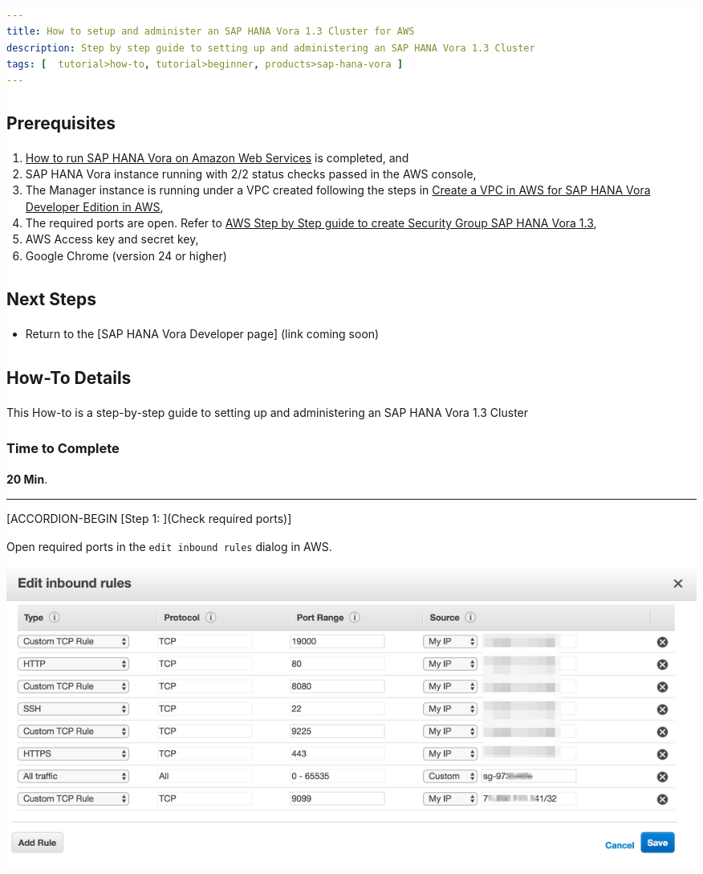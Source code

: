 ```yaml
---
title: How to setup and administer an SAP HANA Vora 1.3 Cluster for AWS
description: Step by step guide to setting up and administering an SAP HANA Vora 1.3 Cluster
tags: [  tutorial>how-to, tutorial>beginner, products>sap-hana-vora ]
---
```

## Prerequisites  
1. [How to run SAP HANA Vora on Amazon Web Services](http://www.sap.com/developer/how-tos/2017/02/vora-launch-aws.html) is completed, and
2. SAP HANA Vora instance running with 2/2 status checks passed in the AWS console,
3. The Manager instance is running under a VPC created following the steps in [Create a VPC in AWS for SAP HANA Vora Developer Edition in AWS](http://www.sap.com/developer/how-tos/2017/02/vora-aws-create-vpc.html),
4. The required ports are open. Refer to [AWS Step by Step guide to create Security Group SAP HANA Vora 1.3](http://www.sap.com/developer/how-tos/2017/02/vora-aws-security-groups.html),
5. AWS Access key and secret key,
6. Google Chrome (version 24 or higher)


## Next Steps
 - Return to the [SAP HANA Vora Developer page] (link coming soon)


## How-To Details
This How-to is a step-by-step guide to setting up and administering an SAP HANA Vora 1.3 Cluster

### Time to Complete
**20 Min**.

---


[ACCORDION-BEGIN [Step 1: ](Check required ports)]

Open required ports in the `edit inbound rules` dialog in AWS.

![open ports](open-ports.png)
